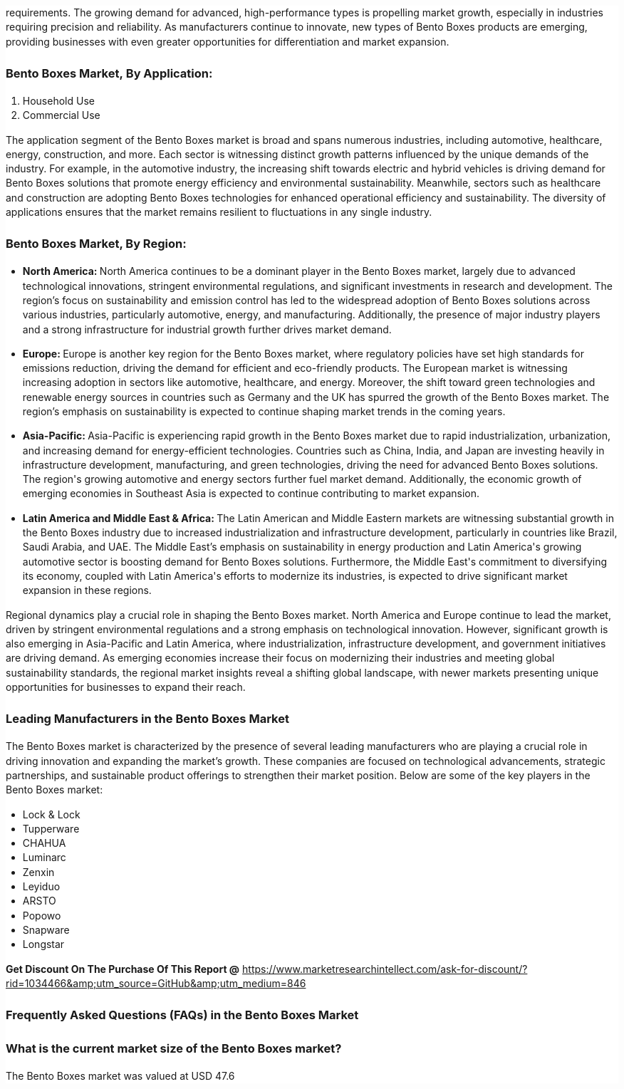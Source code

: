 requirements. The growing demand for advanced, high-performance types is propelling market growth, especially in industries requiring precision and reliability. As manufacturers continue to innovate, new types of Bento Boxes products are emerging, providing businesses with even greater opportunities for differentiation and market expansion.</p><h3>Bento Boxes Market,&nbsp;By Application:</h3><ol><li>Household Use<li> Commercial Use</li></ol><p>The application segment of the Bento Boxes market is broad and spans numerous industries, including automotive, healthcare, energy, construction, and more. Each sector is witnessing distinct growth patterns influenced by the unique demands of the industry. For example, in the automotive industry, the increasing shift towards electric and hybrid vehicles is driving demand for Bento Boxes solutions that promote energy efficiency and environmental sustainability. Meanwhile, sectors such as healthcare and construction are adopting Bento Boxes technologies for enhanced operational efficiency and sustainability. The diversity of applications ensures that the market remains resilient to fluctuations in any single industry.</p><h3>Bento Boxes Market, By Region:</h3><ul><li><p><strong>North America:&nbsp;</strong>North America continues to be a dominant player in the Bento Boxes market, largely due to advanced technological innovations, stringent environmental regulations, and significant investments in research and development. The region&rsquo;s focus on sustainability and emission control has led to the widespread adoption of Bento Boxes solutions across various industries, particularly automotive, energy, and manufacturing. Additionally, the presence of major industry players and a strong infrastructure for industrial growth further drives market demand.</p></li><li><p><strong><strong>Europe:&nbsp;</strong></strong>Europe is another key region for the Bento Boxes market, where regulatory policies have set high standards for emissions reduction, driving the demand for efficient and eco-friendly products. The European market is witnessing increasing adoption in sectors like automotive, healthcare, and energy. Moreover, the shift toward green technologies and renewable energy sources in countries such as Germany and the UK has spurred the growth of the Bento Boxes market. The region&rsquo;s emphasis on sustainability is expected to continue shaping market trends in the coming years.</p></li><li><p><strong><strong>Asia-Pacific:&nbsp;</strong></strong>Asia-Pacific is experiencing rapid growth in the Bento Boxes market due to rapid industrialization, urbanization, and increasing demand for energy-efficient technologies. Countries such as China, India, and Japan are investing heavily in infrastructure development, manufacturing, and green technologies, driving the need for advanced Bento Boxes solutions. The region's growing automotive and energy sectors further fuel market demand. Additionally, the economic growth of emerging economies in Southeast Asia is expected to continue contributing to market expansion.</p></li><li><p><strong><strong>Latin America and Middle East &amp; Africa:&nbsp;</strong></strong>The Latin American and Middle Eastern markets are witnessing substantial growth in the Bento Boxes industry due to increased industrialization and infrastructure development, particularly in countries like Brazil, Saudi Arabia, and UAE. The Middle East&rsquo;s emphasis on sustainability in energy production and Latin America's growing automotive sector is boosting demand for Bento Boxes solutions. Furthermore, the Middle East's commitment to diversifying its economy, coupled with Latin America's efforts to modernize its industries, is expected to drive significant market expansion in these regions.</p></li></ul><p>Regional dynamics play a crucial role in shaping the Bento Boxes market. North America and Europe continue to lead the market, driven by stringent environmental regulations and a strong emphasis on technological innovation. However, significant growth is also emerging in Asia-Pacific and Latin America, where industrialization, infrastructure development, and government initiatives are driving demand. As emerging economies increase their focus on modernizing their industries and meeting global sustainability standards, the regional market insights reveal a shifting global landscape, with newer markets presenting unique opportunities for businesses to expand their reach.</p><h3><strong>Leading Manufacturers in the Bento Boxes Market</strong></h3><p>The Bento Boxes market is characterized by the presence of several leading manufacturers who are playing a crucial role in driving innovation and expanding the market&rsquo;s growth. These companies are focused on technological advancements, strategic partnerships, and sustainable product offerings to strengthen their market position. Below are some of the key players in the Bento Boxes market:</p></div><div class="article-main__content" data-test-id="publishing-text-block"><ul><li><span class="">Lock & Lock<li>Tupperware<li>CHAHUA<li>Luminarc<li>Zenxin<li>Leyiduo<li>ARSTO<li>Popowo<li>Snapware<li>Longstar</span></li></ul></div><div class="article-main__content" data-test-id="publishing-text-block"><p><span class="font-[700]"><strong>Get Discount On The Purchase Of This Report @</strong> <a href="https://www.marketresearchintellect.com/ask-for-discount/?rid=1034466&amp;utm_source=GitHub&amp;utm_medium=846" data-fr-linked="true">https://www.marketresearchintellect.com/ask-for-discount/?rid=1034466&amp;utm_source=GitHub&amp;utm_medium=846</a></span></p></div><div class="article-main__content" data-test-id="publishing-text-block"><h3><strong>Frequently Asked Questions (FAQs) in the Bento Boxes Market</strong></h3><h3><strong>What is the current market size of the Bento Boxes market?</strong></h3><p>The Bento Boxes market was valued at USD 47.6